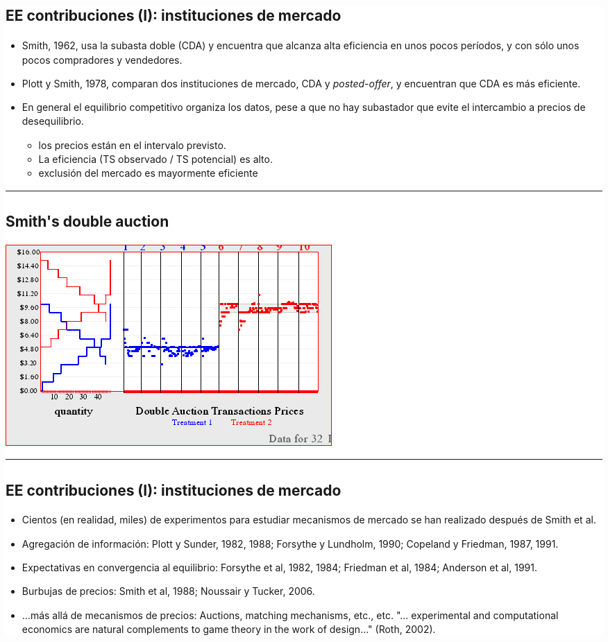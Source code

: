 ## EE contribuciones (I): instituciones de mercado

* Smith, 1962, usa la subasta doble (CDA) y encuentra que alcanza alta eficiencia en unos pocos períodos, y con sólo unos pocos compradores y vendedores.

* Plott y Smith, 1978, comparan dos instituciones de mercado, CDA y _posted-offer_, y encuentran que CDA es más eficiente.

* En general el equilibrio competitivo organiza los datos, pese a que no hay subastador que evite el intercambio a precios de desequilibrio.

    * los precios están en el intervalo previsto.
    * La eficiencia (TS observado / TS potencial) es alto.
    <!--  excedente-->
    * exclusión del mercado es mayormente eficiente

-----

## Smith's double auction

![](img/market_experiment1.png)

-----

## EE contribuciones (I): instituciones de mercado

* Cientos (en realidad, miles) de experimentos para estudiar mecanismos de mercado se han realizado después de Smith et al.

* Agregación de información: Plott y Sunder, 1982, 1988; Forsythe y Lundholm, 1990; Copeland y Friedman, 1987, 1991.

* Expectativas en convergencia al equilibrio: Forsythe et al, 1982, 1984; Friedman et al, 1984; Anderson et al, 1991.

* Burbujas de precios:  Smith et al, 1988; Noussair y Tucker, 2006.

* ...más allá de mecanismos de precios: Auctions, matching mechanisms, etc., etc. "... experimental and computational economics are natural complements to game theory in the work of design..." (Roth, 2002).
